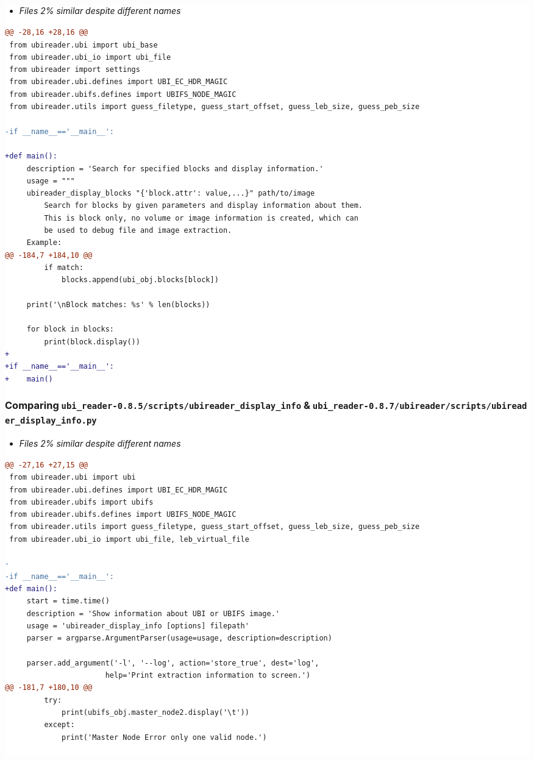  * *Files 2% similar despite different names*

```diff
@@ -28,16 +28,16 @@
 from ubireader.ubi import ubi_base
 from ubireader.ubi_io import ubi_file
 from ubireader import settings
 from ubireader.ubi.defines import UBI_EC_HDR_MAGIC
 from ubireader.ubifs.defines import UBIFS_NODE_MAGIC
 from ubireader.utils import guess_filetype, guess_start_offset, guess_leb_size, guess_peb_size
 
-if __name__=='__main__':
 
+def main():
     description = 'Search for specified blocks and display information.'
     usage = """
     ubireader_display_blocks "{'block.attr': value,...}" path/to/image
         Search for blocks by given parameters and display information about them.
         This is block only, no volume or image information is created, which can
         be used to debug file and image extraction.
     Example:
@@ -184,7 +184,10 @@
         if match:                
             blocks.append(ubi_obj.blocks[block])
 
     print('\nBlock matches: %s' % len(blocks))
 
     for block in blocks:
         print(block.display())
+
+if __name__=='__main__':
+    main()
```

### Comparing `ubi_reader-0.8.5/scripts/ubireader_display_info` & `ubi_reader-0.8.7/ubireader/scripts/ubireader_display_info.py`

 * *Files 2% similar despite different names*

```diff
@@ -27,16 +27,15 @@
 from ubireader.ubi import ubi
 from ubireader.ubi.defines import UBI_EC_HDR_MAGIC
 from ubireader.ubifs import ubifs
 from ubireader.ubifs.defines import UBIFS_NODE_MAGIC
 from ubireader.utils import guess_filetype, guess_start_offset, guess_leb_size, guess_peb_size
 from ubireader.ubi_io import ubi_file, leb_virtual_file
 
-
-if __name__=='__main__':
+def main():
     start = time.time()
     description = 'Show information about UBI or UBIFS image.'
     usage = 'ubireader_display_info [options] filepath'
     parser = argparse.ArgumentParser(usage=usage, description=description)
 
     parser.add_argument('-l', '--log', action='store_true', dest='log',
                       help='Print extraction information to screen.')
@@ -181,7 +180,10 @@
         try:
             print(ubifs_obj.master_node2.display('\t'))
         except:
             print('Master Node Error only one valid node.')
 
```